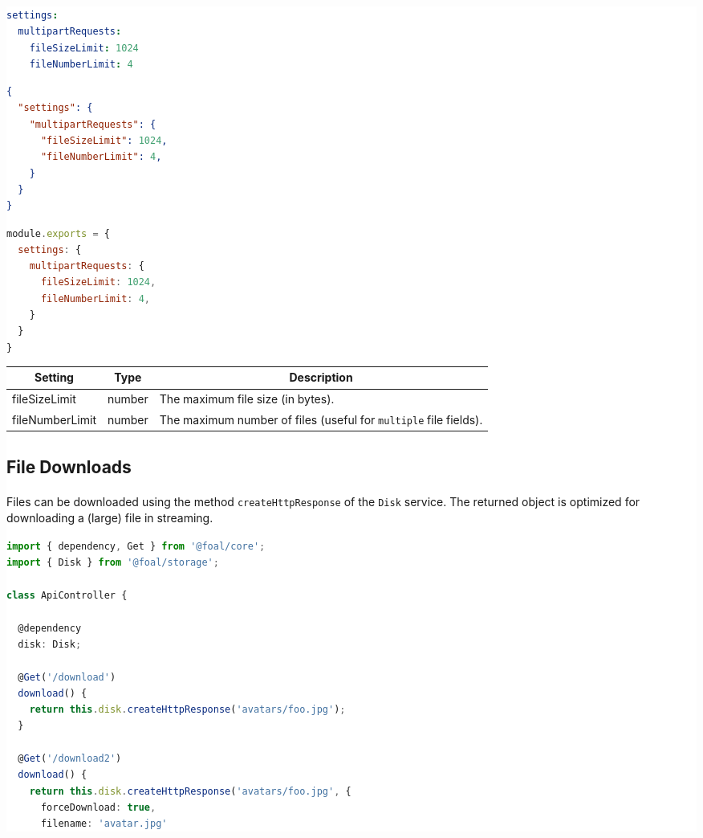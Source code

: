 ```yaml
settings:
  multipartRequests:
    fileSizeLimit: 1024
    fileNumberLimit: 4
```

</TabItem>
<TabItem value="json">

```json
{
  "settings": {
    "multipartRequests": {
      "fileSizeLimit": 1024,
      "fileNumberLimit": 4,
    }
  }
}
```

</TabItem>
<TabItem value="js">

```javascript
module.exports = {
  settings: {
    multipartRequests: {
      fileSizeLimit: 1024,
      fileNumberLimit: 4,
    }
  }
}
```

</TabItem>
</Tabs>

| Setting | Type | Description |
| --- | --- | --- |
| fileSizeLimit | number | The maximum file size (in bytes). |
| fileNumberLimit | number | The maximum number of files (useful for `multiple` file fields). |

## File Downloads

Files can be downloaded using the method `createHttpResponse` of the `Disk` service. The returned object is optimized for downloading a (large) file in streaming.

```typescript
import { dependency, Get } from '@foal/core';
import { Disk } from '@foal/storage';

class ApiController {

  @dependency
  disk: Disk;

  @Get('/download')
  download() {
    return this.disk.createHttpResponse('avatars/foo.jpg');
  }

  @Get('/download2')
  download() {
    return this.disk.createHttpResponse('avatars/foo.jpg', {
      forceDownload: true,
      filename: 'avatar.jpg'
```